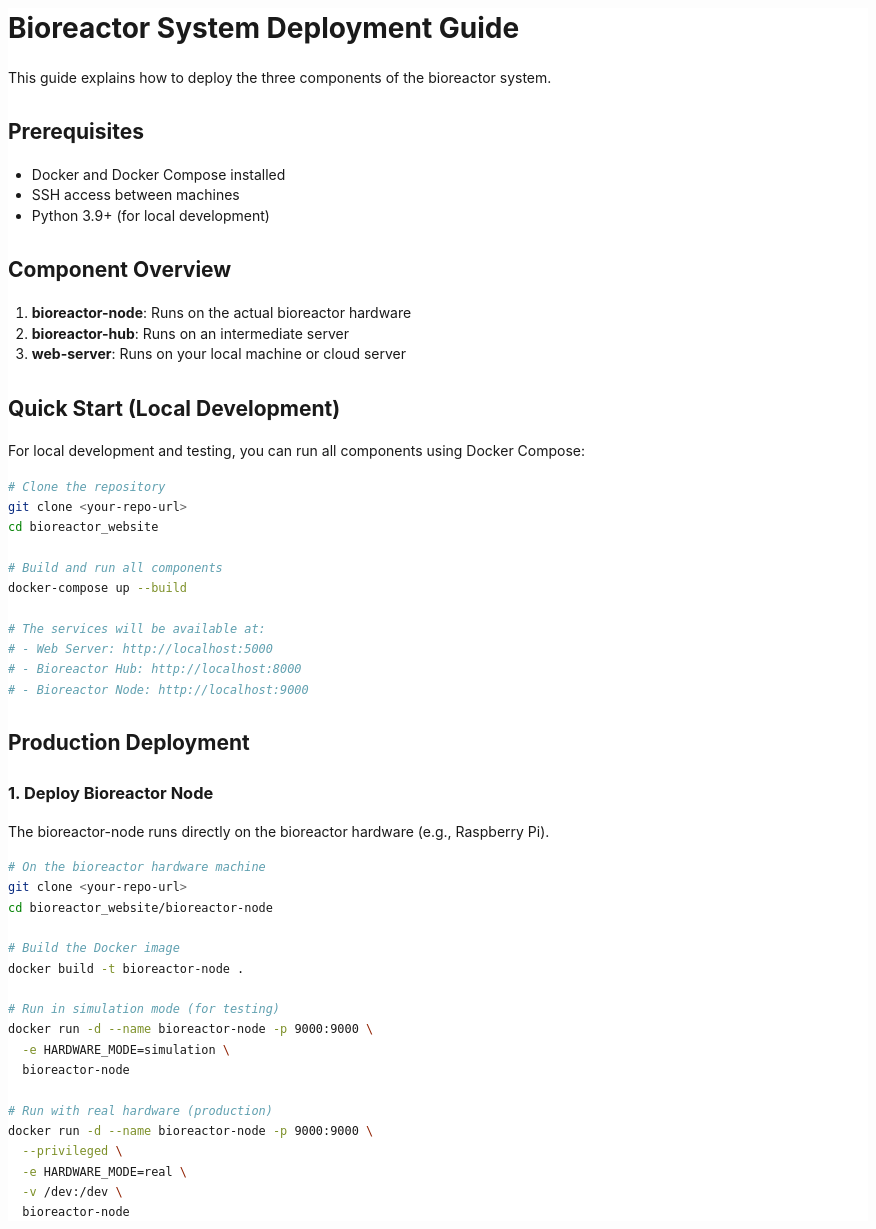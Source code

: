 # Bioreactor System Deployment Guide

This guide explains how to deploy the three components of the bioreactor system.

## Prerequisites

- Docker and Docker Compose installed
- SSH access between machines
- Python 3.9+ (for local development)

## Component Overview

1. **bioreactor-node**: Runs on the actual bioreactor hardware
2. **bioreactor-hub**: Runs on an intermediate server
3. **web-server**: Runs on your local machine or cloud server

## Quick Start (Local Development)

For local development and testing, you can run all components using Docker Compose:

```bash
# Clone the repository
git clone <your-repo-url>
cd bioreactor_website

# Build and run all components
docker-compose up --build

# The services will be available at:
# - Web Server: http://localhost:5000
# - Bioreactor Hub: http://localhost:8000
# - Bioreactor Node: http://localhost:9000
```

## Production Deployment

### 1. Deploy Bioreactor Node

The bioreactor-node runs directly on the bioreactor hardware (e.g., Raspberry Pi).

```bash
# On the bioreactor hardware machine
git clone <your-repo-url>
cd bioreactor_website/bioreactor-node

# Build the Docker image
docker build -t bioreactor-node .

# Run in simulation mode (for testing)
docker run -d --name bioreactor-node -p 9000:9000 \
  -e HARDWARE_MODE=simulation \
  bioreactor-node

# Run with real hardware (production)
docker run -d --name bioreactor-node -p 9000:9000 \
  --privileged \
  -e HARDWARE_MODE=real \
  -v /dev:/dev \
  bioreactor-node
```
